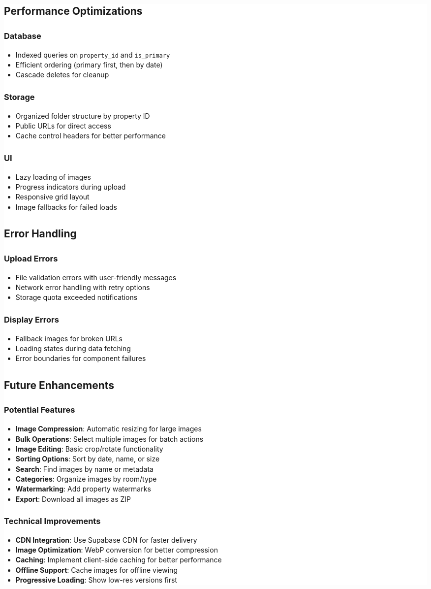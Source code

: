 ## Performance Optimizations

### Database
- Indexed queries on `property_id` and `is_primary`
- Efficient ordering (primary first, then by date)
- Cascade deletes for cleanup

### Storage
- Organized folder structure by property ID
- Public URLs for direct access
- Cache control headers for better performance

### UI
- Lazy loading of images
- Progress indicators during upload
- Responsive grid layout
- Image fallbacks for failed loads

## Error Handling

### Upload Errors
- File validation errors with user-friendly messages
- Network error handling with retry options
- Storage quota exceeded notifications

### Display Errors
- Fallback images for broken URLs
- Loading states during data fetching
- Error boundaries for component failures

## Future Enhancements

### Potential Features
- **Image Compression**: Automatic resizing for large images
- **Bulk Operations**: Select multiple images for batch actions
- **Image Editing**: Basic crop/rotate functionality
- **Sorting Options**: Sort by date, name, or size
- **Search**: Find images by name or metadata
- **Categories**: Organize images by room/type
- **Watermarking**: Add property watermarks
- **Export**: Download all images as ZIP

### Technical Improvements
- **CDN Integration**: Use Supabase CDN for faster delivery
- **Image Optimization**: WebP conversion for better compression
- **Caching**: Implement client-side caching for better performance
- **Offline Support**: Cache images for offline viewing
- **Progressive Loading**: Show low-res versions first
